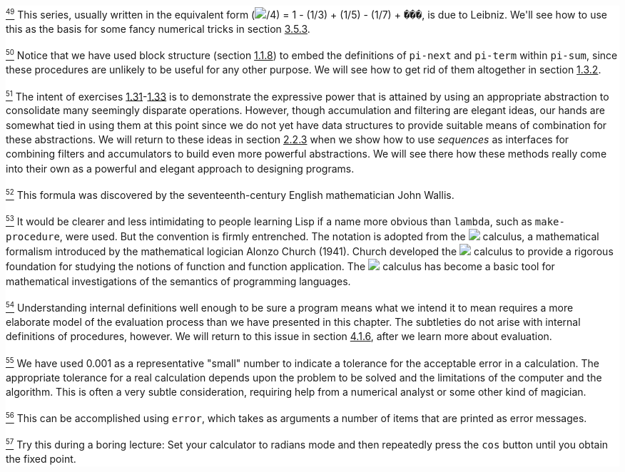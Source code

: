 <div class="footnote">
  
<a name="footnote_Temp_90" href="#call_footnote_Temp_90" id="footnote_Temp_90"><sup><small>49</small></sup></a> This series, <a name="index_term_0974"></a><a name="index_term_0976"></a>usually written in the equivalent form (<img src="img/book_09.gif" border="0">/4) = 1 - (1/3) + (1/5) - (1/7) + <tt>���</tt>, is due to Leibniz. We'll see how to use this as the basis for some fancy numerical tricks in section&#160;<a href="chapter_3_section_5.html#%_sec_3.5.3">3.5.3</a>.

  
<a name="footnote_Temp_91" href="#call_footnote_Temp_91" id="footnote_Temp_91"><sup><small>50</small></sup></a> Notice that we have used block structure (section&#160;<a href="chapter_1_section_1.html#%_sec_1.1.8">1.1.8</a>) to embed the definitions of <tt>pi-next</tt> and <tt>pi-term</tt> within <tt>pi-sum</tt>, since these procedures are unlikely to be useful for any other purpose. We will see how to get rid of them altogether in section&#160;<a href="#%_sec_1.3.2">1.3.2</a>.

  
<a name="footnote_Temp_95" href="#call_footnote_Temp_95" id="footnote_Temp_95"><sup><small>51</small></sup></a> The intent of exercises&#160;<a href="#%_thm_1.31">1.31</a>-<a href="#%_thm_1.33">1.33</a> is to demonstrate the expressive power that is attained by using an appropriate abstraction to consolidate many seemingly disparate operations. However, though accumulation and filtering are elegant ideas, our hands are somewhat tied in using them at this point since we do not yet have data structures to provide suitable means of combination for these abstractions. We will return to these ideas in section&#160;<a href="chapter_2_section_2.html#%_sec_2.2.3">2.2.3</a> when we show how to use *sequences* as interfaces for combining filters and accumulators to build even more powerful abstractions. We will see there how these methods really come into their own as a powerful and elegant approach to designing programs.

  
<a name="footnote_Temp_96" href="#call_footnote_Temp_96" id="footnote_Temp_96"><sup><small>52</small></sup></a> This formula was discovered by the seventeenth-century <a name="index_term_1016"></a>English mathematician John Wallis.

  
<a name="footnote_Temp_99" href="#call_footnote_Temp_99" id="footnote_Temp_99"><sup><small>53</small></sup></a> It would be clearer and less intimidating to people learning Lisp if a name more obvious than <tt>lambda</tt>, such as <tt>make-procedure</tt>, were used. But the convention is firmly entrenched. The notation is adopted from the <a name="index_term_1054"></a><img src="img/book_06.gif" border="0"> calculus, a <a name="index_term_1056"></a>mathematical formalism introduced by the mathematical logician Alonzo Church (1941). Church developed the <img src="img/book_06.gif" border="0"> calculus to provide a rigorous foundation for studying the notions of function and function application. The <img src="img/book_06.gif" border="0"> calculus has become a basic tool for mathematical investigations of the semantics of programming languages.

  
<a name="footnote_Temp_101" href="#call_footnote_Temp_101" id="footnote_Temp_101"><sup><small>54</small></sup></a> Understanding internal definitions well enough to be sure a program means what we intend it to mean requires a more elaborate model of the evaluation process than we have presented in this chapter. The subtleties do not arise with internal definitions of procedures, however. We will return to this issue in section&#160;<a href="chapter_4_section_1.html#%_sec_4.1.6">4.1.6</a>, after we learn more about evaluation.

  
<a name="footnote_Temp_104" href="#call_footnote_Temp_104" id="footnote_Temp_104"><sup><small>55</small></sup></a> We have used 0.001 as a representative "small" number to indicate a tolerance for the acceptable error in a calculation. The appropriate tolerance for a real calculation depends upon the problem to be solved and the limitations of the computer and the algorithm. This is often <a name="index_term_1086"></a>a very subtle consideration, requiring help from a numerical analyst or some other kind of magician.

  
<a name="footnote_Temp_105" href="#call_footnote_Temp_105" id="footnote_Temp_105"><sup><small>56</small></sup></a> This <a name="index_term_1088"></a><a name="index_term_1090"></a>can be accomplished using <tt>error</tt>, which takes as arguments a number of items that are printed as error messages.

  
<a name="footnote_Temp_107" href="#call_footnote_Temp_107" id="footnote_Temp_107"><sup><small>57</small></sup></a> Try this during a boring lecture: Set your calculator to <a name="index_term_1106"></a><a name="index_term_1108"></a><a name="index_term_1110"></a>radians mode and then repeatedly press the <tt>cos</tt> button until you obtain the fixed point.
